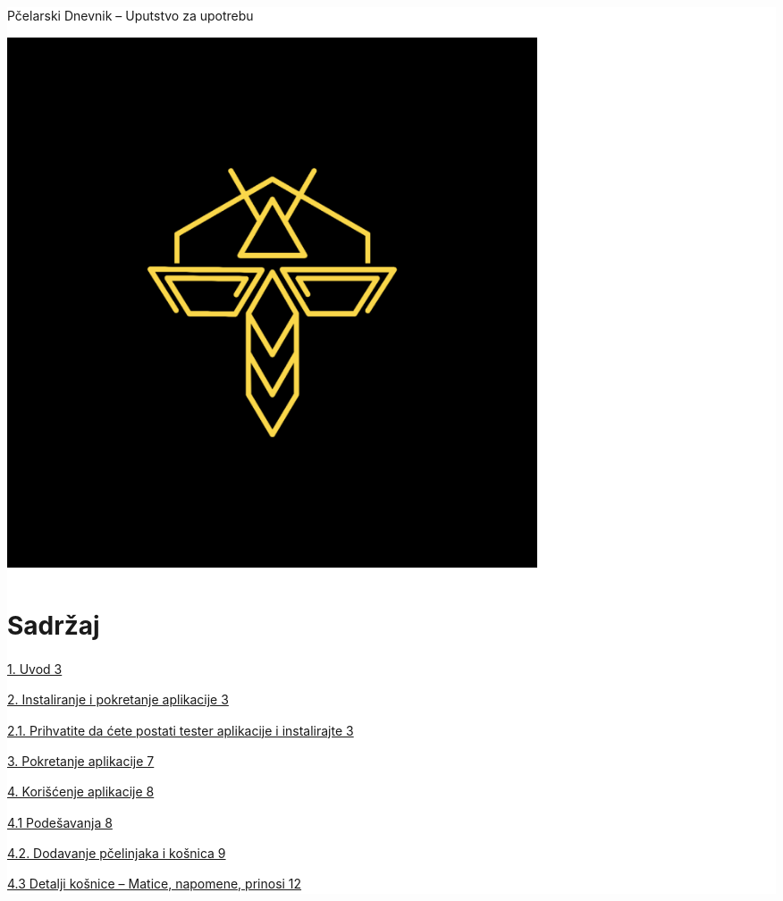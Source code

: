 <a name="_hlk180005548"></a>Pčelarski Dnevnik – Uputstvo za upotrebu





![](Aspose.Words.99f8eab5-0db5-4099-962c-989a5a159ae1.001.png)


# Sadržaj
[1.	Uvod	3](#_toc180350283)

[2.	Instaliranje i pokretanje aplikacije	3](#_toc180350284)

[2.1.	Prihvatite da ćete postati tester aplikacije i instalirajte	3](#_toc180350285)

[3.	Pokretanje aplikacije	7](#_toc180350286)

[4.	Korišćenje aplikacije	8](#_toc180350287)

[4.1 Podešavanja	8](#_toc180350288)

[4.2. Dodavanje pčelinjaka i košnica	9](#_toc180350289)

[4.3 Detalji košnice – Matice, napomene, prinosi	12](#_toc180350290)
